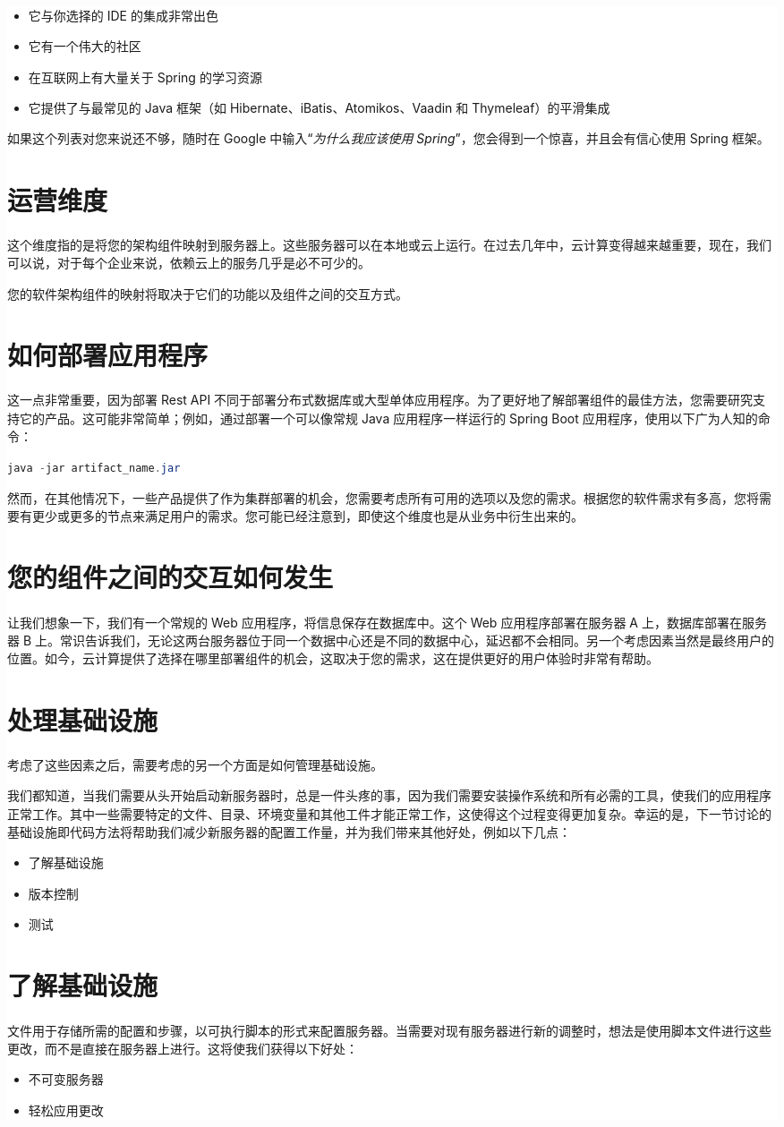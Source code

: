 +   它与你选择的 IDE 的集成非常出色

+   它有一个伟大的社区

+   在互联网上有大量关于 Spring 的学习资源

+   它提供了与最常见的 Java 框架（如 Hibernate、iBatis、Atomikos、Vaadin 和 Thymeleaf）的平滑集成

如果这个列表对您来说还不够，随时在 Google 中输入“*为什么我应该使用 Spring*”，您会得到一个惊喜，并且会有信心使用 Spring 框架。

# 运营维度

这个维度指的是将您的架构组件映射到服务器上。这些服务器可以在本地或云上运行。在过去几年中，云计算变得越来越重要，现在，我们可以说，对于每个企业来说，依赖云上的服务几乎是必不可少的。

您的软件架构组件的映射将取决于它们的功能以及组件之间的交互方式。

# 如何部署应用程序

这一点非常重要，因为部署 Rest API 不同于部署分布式数据库或大型单体应用程序。为了更好地了解部署组件的最佳方法，您需要研究支持它的产品。这可能非常简单；例如，通过部署一个可以像常规 Java 应用程序一样运行的 Spring Boot 应用程序，使用以下广为人知的命令：

```java
java -jar artifact_name.jar
```

然而，在其他情况下，一些产品提供了作为集群部署的机会，您需要考虑所有可用的选项以及您的需求。根据您的软件需求有多高，您将需要有更少或更多的节点来满足用户的需求。您可能已经注意到，即使这个维度也是从业务中衍生出来的。

# 您的组件之间的交互如何发生

让我们想象一下，我们有一个常规的 Web 应用程序，将信息保存在数据库中。这个 Web 应用程序部署在服务器 A 上，数据库部署在服务器 B 上。常识告诉我们，无论这两台服务器位于同一个数据中心还是不同的数据中心，延迟都不会相同。另一个考虑因素当然是最终用户的位置。如今，云计算提供了选择在哪里部署组件的机会，这取决于您的需求，这在提供更好的用户体验时非常有帮助。

# 处理基础设施

考虑了这些因素之后，需要考虑的另一个方面是如何管理基础设施。

我们都知道，当我们需要从头开始启动新服务器时，总是一件头疼的事，因为我们需要安装操作系统和所有必需的工具，使我们的应用程序正常工作。其中一些需要特定的文件、目录、环境变量和其他工件才能正常工作，这使得这个过程变得更加复杂。幸运的是，下一节讨论的基础设施即代码方法将帮助我们减少新服务器的配置工作量，并为我们带来其他好处，例如以下几点：

+   了解基础设施

+   版本控制

+   测试

# 了解基础设施

文件用于存储所需的配置和步骤，以可执行脚本的形式来配置服务器。当需要对现有服务器进行新的调整时，想法是使用脚本文件进行这些更改，而不是直接在服务器上进行。这将使我们获得以下好处：

+   不可变服务器

+   轻松应用更改

